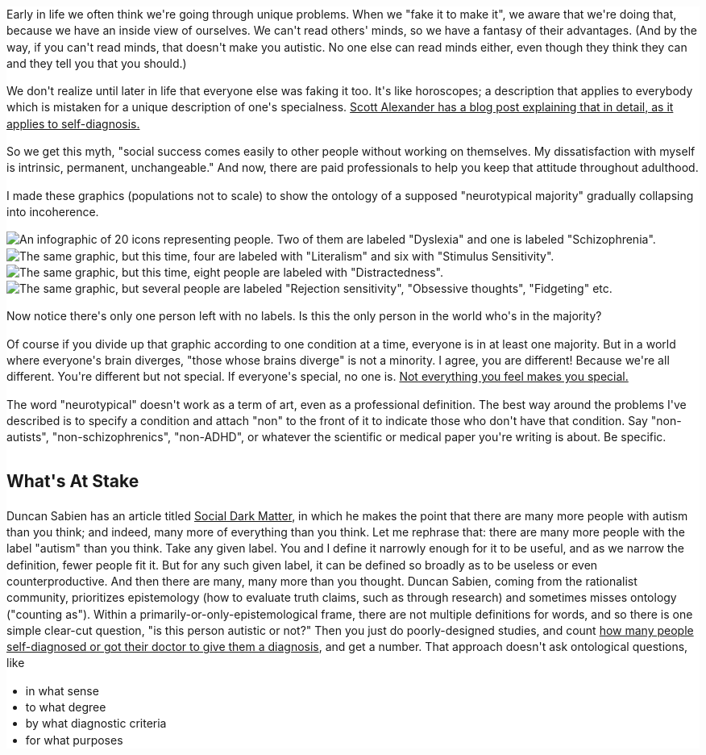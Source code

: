 Early in life we often think we're going through unique problems. When we "fake it to make it", we aware that we're doing that, because we have an inside view of ourselves. We can't read others' minds, so we have a fantasy of their advantages. (And by the way, if you can't read minds, that doesn't make you autistic. No one else can read minds either, even though they think they can and they tell you that you should.)

We don't realize until later in life that everyone else was faking it too. It's like horoscopes; a description that applies to everybody which is mistaken for a unique description of one's specialness. [Scott Alexander has a blog post explaining that in detail, as it applies to self-diagnosis.](https://astralcodexten.substack.com/p/forer-statements-as-updates-and-affirmations)

So we get this myth, "social success comes easily to other people without working on themselves. My dissatisfaction with myself is intrinsic, permanent, unchangeable." And now, there are paid professionals to help you keep that attitude throughout adulthood.

I made these graphics (populations not to scale) to show the ontology of a supposed "neurotypical majority" gradually collapsing into incoherence.

![An infographic of 20 icons representing people. Two of them are labeled "Dyslexia" and one is labeled "Schizophrenia".](https://fluidityforum.org/img/dreamwidthblog/neurodiverse-1.png) ![The same graphic, but this time, four are labeled with "Literalism" and six with "Stimulus Sensitivity".](https://fluidityforum.org/img/dreamwidthblog/neurodiverse-2.png) ![The same graphic, but this time, eight people are labeled with "Distractedness".](https://fluidityforum.org/img/dreamwidthblog/neurodiverse-3.png) ![The same graphic, but several people are labeled "Rejection sensitivity", "Obsessive thoughts", "Fidgeting" etc.](https://fluidityforum.org/img/dreamwidthblog/neurodiverse-4.png)

Now notice there's only one person left with no labels. Is this the only person in the world who's in the majority?

Of course if you divide up that graphic according to one condition at a time, everyone is in at least one majority. But in a world where everyone's brain diverges, "those whose brains diverge" is not a minority. I agree, you are different! Because we're all different. You're different but not special. If everyone's special, no one is. [Not everything you feel makes you special.](https://freddiedeboer.substack.com/p/you-dont-have-adhd-feelings-you-just)

The word "neurotypical" doesn't work as a term of art, even as a professional definition. The best way around the problems I've described is to specify a condition and attach "non" to the front of it to indicate those who don't have that condition. Say "non-autists", "non-schizophrenics", "non-ADHD", or whatever the scientific or medical paper you're writing is about. Be specific.

What's At Stake
---------------

Duncan Sabien has an article titled [Social Dark Matter](https://www.lesswrong.com/posts/KpMNqA5BiCRozCwM3/social-dark-matter), in which he makes the point that there are many more people with autism than you think; and indeed, many more of everything than you think. Let me rephrase that: there are many more people with the label "autism" than you think. Take any given label. You and I define it narrowly enough for it to be useful, and as we narrow the definition, fewer people fit it. But for any such given label, it can be defined so broadly as to be useless or even counterproductive. And then there are many, many more than you thought. Duncan Sabien, coming from the rationalist community, prioritizes epistemology (how to evaluate truth claims, such as through research) and sometimes misses ontology ("counting as"). Within a primarily-or-only-epistemological frame, there are not multiple definitions for words, and so there is one simple clear-cut question, "is this person autistic or not?" Then you just do poorly-designed studies, and count [how many people self-diagnosed or got their doctor to give them a diagnosis](https://www.astralcodexten.com/p/the-emotional-support-animal-racket), and get a number. That approach doesn't ask ontological questions, like

*   in what sense
*   to what degree
*   by what diagnostic criteria
*   for what purposes
